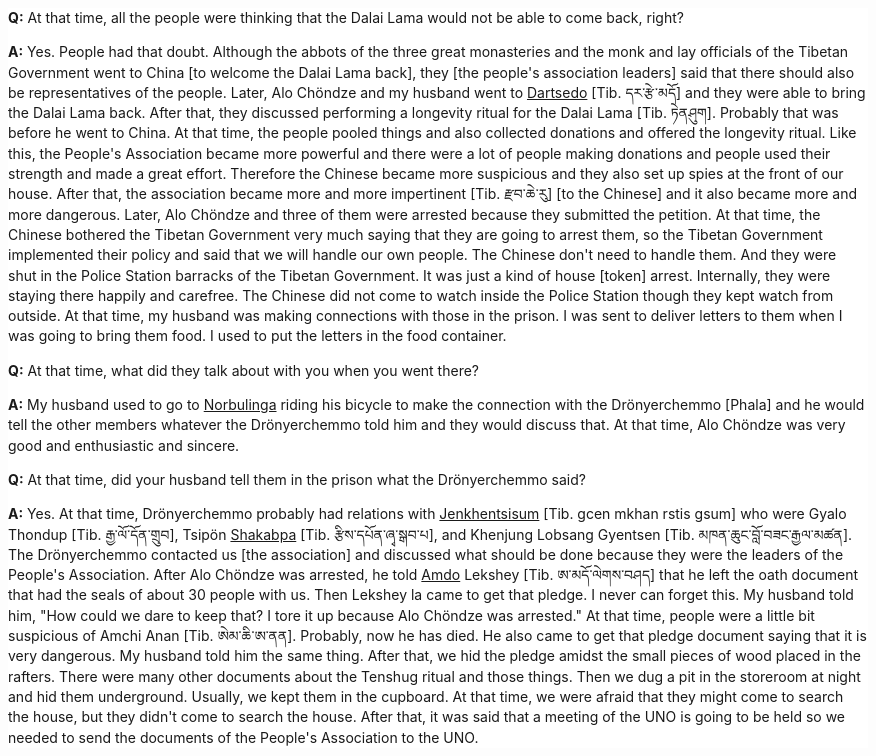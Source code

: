 **Q:**  At that time, all the people were thinking that the Dalai Lama would not be able to come back, right?   

**A:**  Yes. People had that doubt. Although the abbots of the three great monasteries and the monk and lay officials of the Tibetan Government went to China [to welcome the Dalai Lama back], they [the people's association leaders] said that there should also be representatives of the people. Later, Alo Chöndze and my husband went to <a href="#" data-tooltip="[tib. དར་རྩེ་མདོ ]** The prefectural seat of Ganzi Prefecture in Sichuan. Also known as Kangding and Tachienlu.">Dartsedo</a> [Tib. དར་རྩེ་མདོ] and they were able to bring the Dalai Lama back. After that, they discussed performing a longevity ritual for the Dalai Lama [Tib. ཏེནཤུག]. Probably that was before he went to China. At that time, the people pooled things and also collected donations and offered the longevity ritual. Like this, the People's Association became more powerful and there were a lot of people making donations and people used their strength and made a great effort. Therefore the Chinese became more suspicious and they also set up spies at the front of our house. After that, the association became more and more impertinent [Tib. རྫབ་ཆེ་རུ] [to the Chinese] and it also became more and more dangerous. Later, Alo Chöndze and three of them were arrested because they submitted the petition. At that time, the Chinese bothered the Tibetan Government very much saying that they are going to arrest them, so the Tibetan Government implemented their policy and said that we will handle our own people. The Chinese don't need to handle them. And they were shut in the Police Station barracks of the Tibetan Government. It was just a kind of house [token] arrest. Internally, they were staying there happily and carefree. The Chinese did not come to watch inside the Police Station though they kept watch from outside. At that time, my husband was making connections with those in the prison. I was sent to deliver letters to them when I was going to bring them food. I used to put the letters in the food container.   

**Q:**  At that time, what did they talk about with you when you went there?   

**A:**  My husband used to go to <a href="#" data-tooltip="[tib. ནོར་བུ་གླིང་ཁ]** The summer palace of the Dalai Lama.">Norbulinga</a> riding his bicycle to make the connection with the Drönyerchemmo [Phala] and he would tell the other members whatever the Drönyerchemmo told him and they would discuss that. At that time, Alo Chöndze was very good and enthusiastic and sincere.   

**Q:**  At that time, did your husband tell them in the prison what the Drönyerchemmo said?   

**A:**  Yes. At that time, Drönyerchemmo probably had relations with <a href="#" data-tooltip="[tib. གཅེན་མཁན་རྩིས་གསུམ]** Abbr.: The titles of the three heads of the major anti-Chinese émigré group in India during the 1954-59 period: &quot;Jen&quot; refers to the &quot;older brother&quot; (the older brother of the Dalai Lama, Gyalo Thondup), &quot;khen&quot; refers to the monk official of the khenjung rank (Lobsang Gyentsen), and &quot;tsi&quot; refers to the lay official of the tsipön rank (Shakabpa). &quot;Sum&quot; means the three (of them).">Jenkhentsisum</a> [Tib. gcen mkhan rstis gsum] who were Gyalo Thondup [Tib. རྒྱ་ལོ་དོན་གྲུབ], Tsipön <a href="#" data-tooltip="[tib. ཞྭ་སྒབ་པ]** The name of the family of an important lay official during the 1940s and 1950s.">Shakabpa</a> [Tib. རྩིས་དཔོན་ཞྭ་སྒབ་པ], and Khenjung Lobsang Gyentsen [Tib. མཁན་ཆུང་བློ་བཟང་རྒྱལ་མཚན]. The Drönyerchemmo contacted us [the association] and discussed what should be done because they were the leaders of the People's Association. After Alo Chöndze was arrested, he told <a href="#" data-tooltip="[tib. ཨ་མདོ]** One of the three main Tibetan sub-ethnic areas. It is located in the northeast of the Tibetan Plateau mostly in today&#x27;s Qinghai Province. A person from Amdo is called an Amdowa.">Amdo</a> Lekshey [Tib. ཨ་མདོ་ལེགས་བཤད] that he left the oath document that had the seals of about 30 people with us. Then Lekshey la came to get that pledge. I never can forget this. My husband told him, "How could we dare to keep that? I tore it up because Alo Chöndze was arrested." At that time, people were a little bit suspicious of Amchi Anan [Tib. ཨེམ་ཆི་ཨ་ནན]. Probably, now he has died. He also came to get that pledge document saying that it is very dangerous. My husband told him the same thing. After that, we hid the pledge amidst the small pieces of wood placed in the rafters. There were many other documents about the Tenshug ritual and those things. Then we dug a pit in the storeroom at night and hid them underground. Usually, we kept them in the cupboard. At that time, we were afraid that they might come to search the house, but they didn't come to search the house. After that, it was said that a meeting of the UNO is going to be held so we needed to send the documents of the People's Association to the UNO.   
